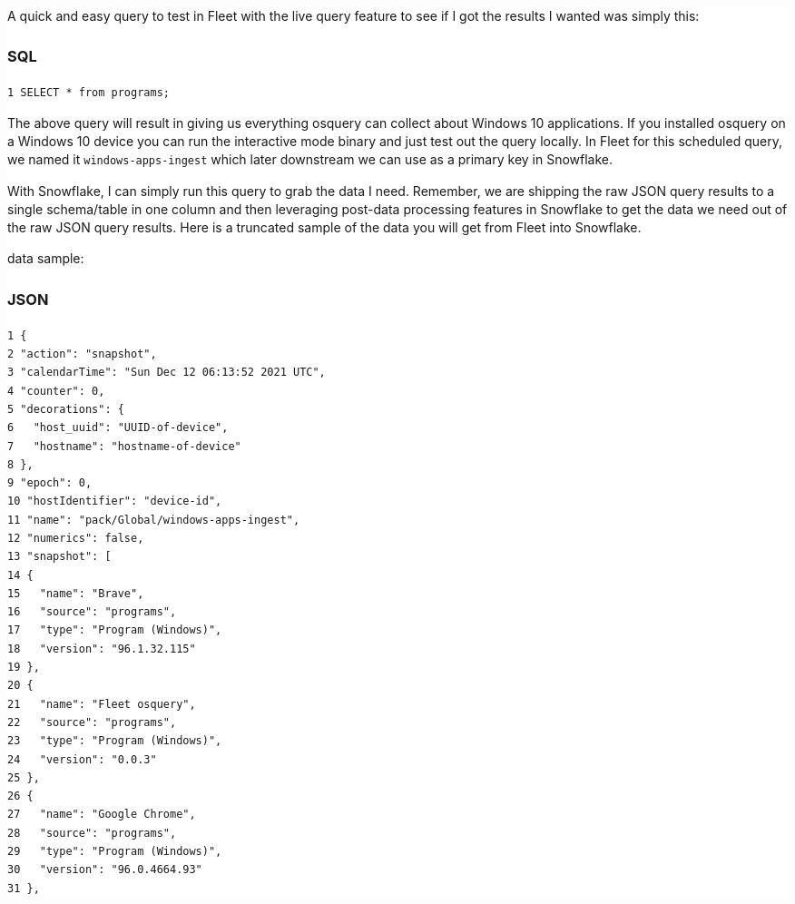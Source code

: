A quick and easy query to test in Fleet with the live query feature to see if I got the results I wanted was simply this:

### SQL

```
1 SELECT * from programs;
```

The above query will result in giving us everything osquery can collect about Windows 10 applications. If you installed osquery on a Windows 10 device you can run the interactive mode binary and just test out the query locally. In Fleet for this scheduled query, we named it `windows-apps-ingest` which later downstream we can use as a primary key in Snowflake.

With Snowflake, I can simply run this query to grab the data I need. Remember, we are shipping the raw JSON query results to a single schema/table in one column and then leveraging post-data processing features in Snowflake to get the data we need out of the raw JSON query results. Here is a truncated sample of the data you will get from Fleet into Snowflake.

data sample:

### JSON

```
1 {
2 "action": "snapshot",
3 "calendarTime": "Sun Dec 12 06:13:52 2021 UTC",
4 "counter": 0,
5 "decorations": {
6   "host_uuid": "UUID-of-device",
7   "hostname": "hostname-of-device"
8 },
9 "epoch": 0,
10 "hostIdentifier": "device-id",
11 "name": "pack/Global/windows-apps-ingest",
12 "numerics": false,
13 "snapshot": [
14 {
15   "name": "Brave",
16   "source": "programs",
17   "type": "Program (Windows)",
18   "version": "96.1.32.115"
19 },
20 {
21   "name": "Fleet osquery",
22   "source": "programs",
23   "type": "Program (Windows)",
24   "version": "0.0.3"
25 },
26 {
27   "name": "Google Chrome",
28   "source": "programs",
29   "type": "Program (Windows)",
30   "version": "96.0.4664.93"
31 },
```

